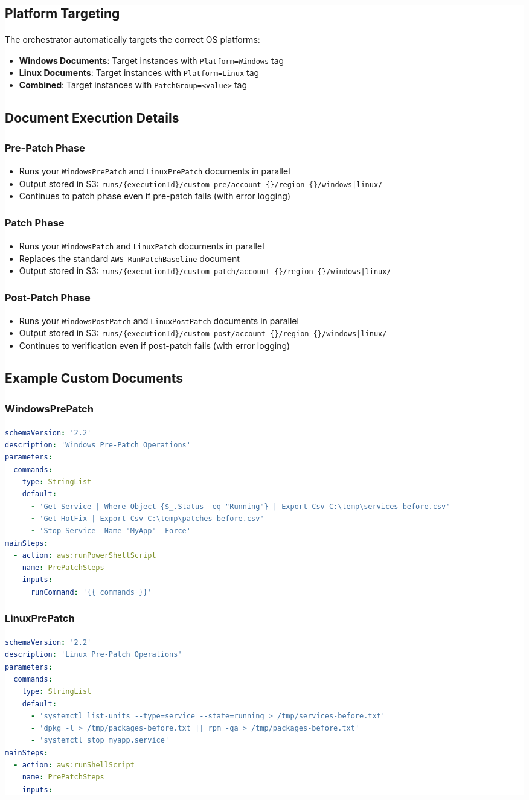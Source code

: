 ## Platform Targeting

The orchestrator automatically targets the correct OS platforms:

- **Windows Documents**: Target instances with `Platform=Windows` tag
- **Linux Documents**: Target instances with `Platform=Linux` tag  
- **Combined**: Target instances with `PatchGroup=<value>` tag

## Document Execution Details

### Pre-Patch Phase
- Runs your `WindowsPrePatch` and `LinuxPrePatch` documents in parallel
- Output stored in S3: `runs/{executionId}/custom-pre/account-{}/region-{}/windows|linux/`
- Continues to patch phase even if pre-patch fails (with error logging)

### Patch Phase  
- Runs your `WindowsPatch` and `LinuxPatch` documents in parallel
- Replaces the standard `AWS-RunPatchBaseline` document
- Output stored in S3: `runs/{executionId}/custom-patch/account-{}/region-{}/windows|linux/`

### Post-Patch Phase
- Runs your `WindowsPostPatch` and `LinuxPostPatch` documents in parallel  
- Output stored in S3: `runs/{executionId}/custom-post/account-{}/region-{}/windows|linux/`
- Continues to verification even if post-patch fails (with error logging)

## Example Custom Documents

### WindowsPrePatch
```yaml
schemaVersion: '2.2'
description: 'Windows Pre-Patch Operations'
parameters:
  commands:
    type: StringList
    default:
      - 'Get-Service | Where-Object {$_.Status -eq "Running"} | Export-Csv C:\temp\services-before.csv'
      - 'Get-HotFix | Export-Csv C:\temp\patches-before.csv'
      - 'Stop-Service -Name "MyApp" -Force'
mainSteps:
  - action: aws:runPowerShellScript
    name: PrePatchSteps
    inputs:
      runCommand: '{{ commands }}'
```

### LinuxPrePatch
```yaml
schemaVersion: '2.2'
description: 'Linux Pre-Patch Operations'
parameters:
  commands:
    type: StringList
    default:
      - 'systemctl list-units --type=service --state=running > /tmp/services-before.txt'
      - 'dpkg -l > /tmp/packages-before.txt || rpm -qa > /tmp/packages-before.txt'
      - 'systemctl stop myapp.service'
mainSteps:
  - action: aws:runShellScript
    name: PrePatchSteps
    inputs:
```
